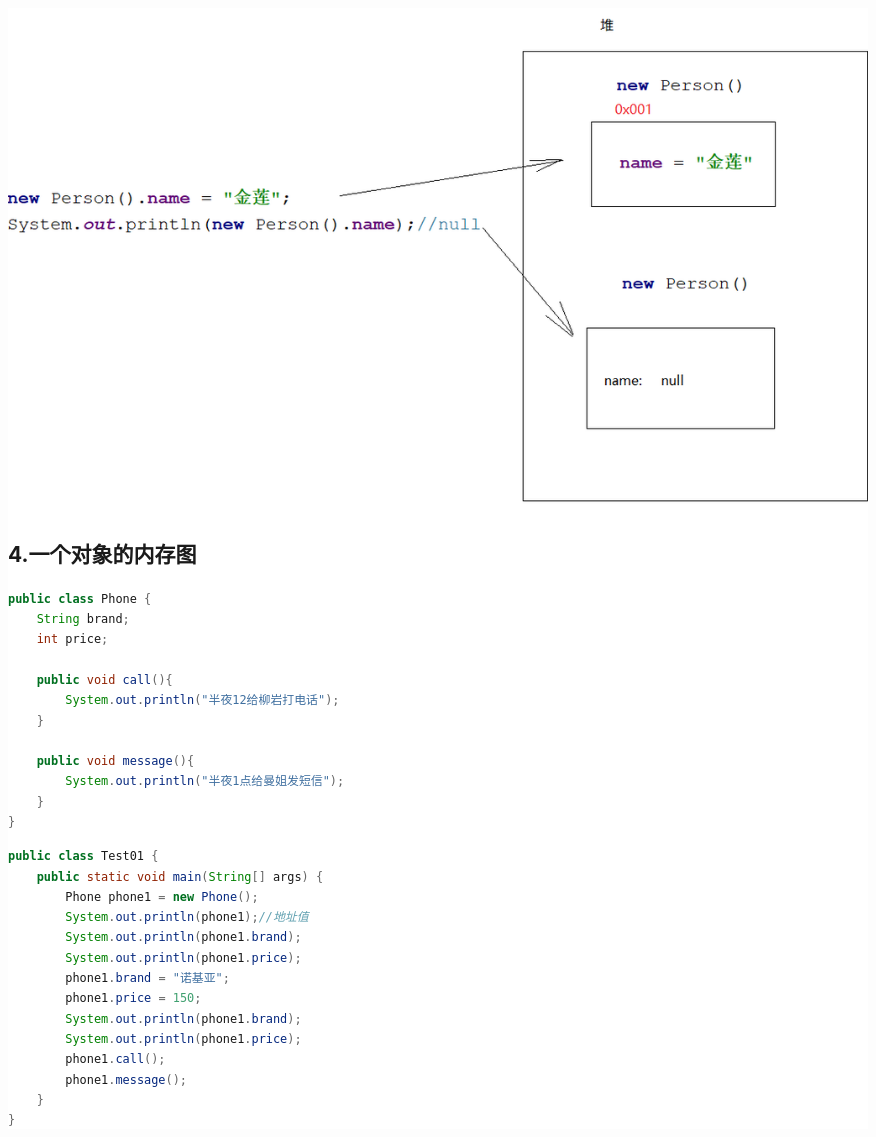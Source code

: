 ![1682230703481](img/1682230703481.png)

## 4.一个对象的内存图

```java
public class Phone {
    String brand;
    int price;

    public void call(){
        System.out.println("半夜12给柳岩打电话");
    }

    public void message(){
        System.out.println("半夜1点给曼姐发短信");
    }
}

```

```java
public class Test01 {
    public static void main(String[] args) {
        Phone phone1 = new Phone();
        System.out.println(phone1);//地址值
        System.out.println(phone1.brand);
        System.out.println(phone1.price);
        phone1.brand = "诺基亚";
        phone1.price = 150;
        System.out.println(phone1.brand);
        System.out.println(phone1.price);
        phone1.call();
        phone1.message();
    }
}

```
